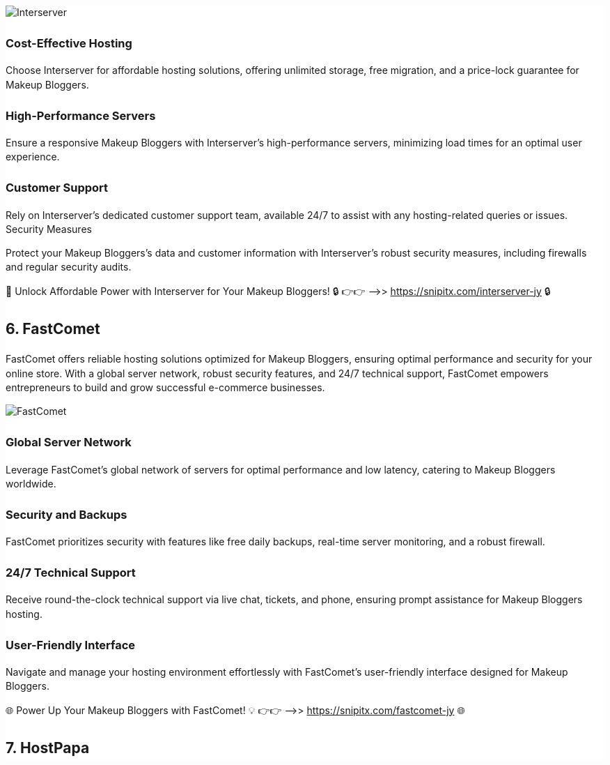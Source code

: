 ![Interserver](https://i.imgur.com/OM5dOEW.jpeg "Interserver Hosting")

### Cost-Effective Hosting
Choose Interserver for affordable hosting solutions, offering unlimited storage, free migration, and a price-lock guarantee for Makeup Bloggers.

### High-Performance Servers
Ensure a responsive Makeup Bloggers with Interserver’s high-performance servers, minimizing load times for an optimal user experience.

### Customer Support
Rely on Interserver’s dedicated customer support team, available 24/7 to assist with any hosting-related queries or issues.
Security Measures

Protect your Makeup Bloggers’s data and customer information with Interserver’s robust security measures, including firewalls and regular security audits.

💸 Unlock Affordable Power with Interserver for Your Makeup Bloggers! 🔒
👉👉 -->> https://snipitx.com/interserver-jy 🔒

## 6. FastComet

FastComet offers reliable hosting solutions optimized for Makeup Bloggers, ensuring optimal performance and security for your online store. With a global server network, robust security features, and 24/7 technical support, FastComet empowers entrepreneurs to build and grow successful e-commerce businesses.

![FastComet](https://i.imgur.com/7qgXuWp.png "FastComet Hosting")

### Global Server Network
Leverage FastComet’s global network of servers for optimal performance and low latency, catering to Makeup Bloggers worldwide.

### Security and Backups
FastComet prioritizes security with features like free daily backups, real-time server monitoring, and a robust firewall.

### 24/7 Technical Support
Receive round-the-clock technical support via live chat, tickets, and phone, ensuring prompt assistance for Makeup Bloggers hosting.

### User-Friendly Interface
Navigate and manage your hosting environment effortlessly with FastComet’s user-friendly interface designed for Makeup Bloggers.

🌐 Power Up Your Makeup Bloggers with FastComet! 💡
👉👉 -->> https://snipitx.com/fastcomet-jy 🌐

## 7. HostPapa
